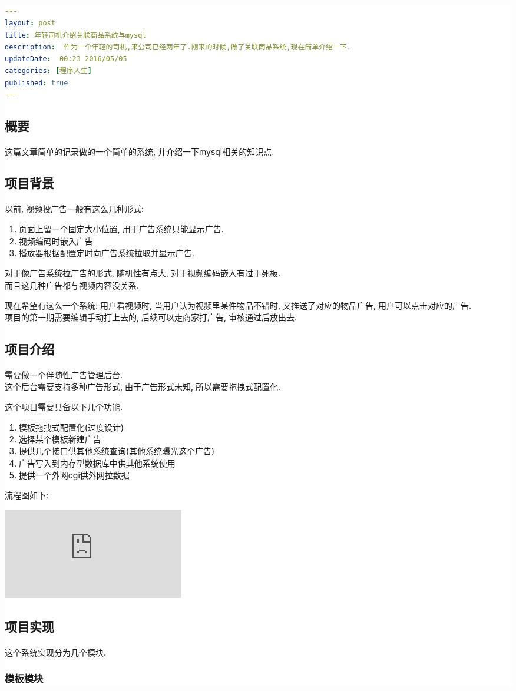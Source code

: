 ```yaml
---  
layout: post  
title: 年轻司机介绍关联商品系统与mysql
description:  作为一个年轻的司机,来公司已经两年了.刚来的时候,做了关联商品系统,现在简单介绍一下.    
updateDate:  00:23 2016/05/05
categories: [程序人生]
published: true
---  
```


## 概要

这篇文章简单的记录做的一个简单的系统, 并介绍一下mysql相关的知识点.  

## 项目背景

以前, 视频投广告一般有这么几种形式:   

1. 页面上留一个固定大小位置, 用于广告系统只能显示广告.  
2. 视频编码时嵌入广告  
3. 播放器根据配置定时向广告系统拉取并显示广告.  

对于像广告系统拉广告的形式, 随机性有点大, 对于视频编码嵌入有过于死板.  
而且这几种广告都与视频内容没关系.  

现在希望有这么一个系统: 用户看视频时, 当用户认为视频里某件物品不错时, 又推送了对应的物品广告, 用户可以点击对应的广告.  
项目的第一期需要编辑手动打上去的, 后续可以走商家打广告, 审核通过后放出去.  


## 项目介绍

需要做一个伴随性广告管理后台.  
这个后台需要支持多种广告形式, 由于广告形式未知, 所以需要拖拽式配置化.  

这个项目需要具备以下几个功能.  

1. 模板拖拽式配置化(过度设计)  
2. 选择某个模板新建广告
3. 提供几个接口供其他系统查询(其他系统曝光这个广告)
4. 广告写入到内存型数据库中供其他系统使用  
5. 提供一个外网cgi供外网拉数据  

流程图如下:  

![](http://tiankonguse.com/lab/cloudLink/baidupan.php?url=/1915453531/2147261086.png)



## 项目实现

这个系统实现分为几个模块.  

### 模板模块
